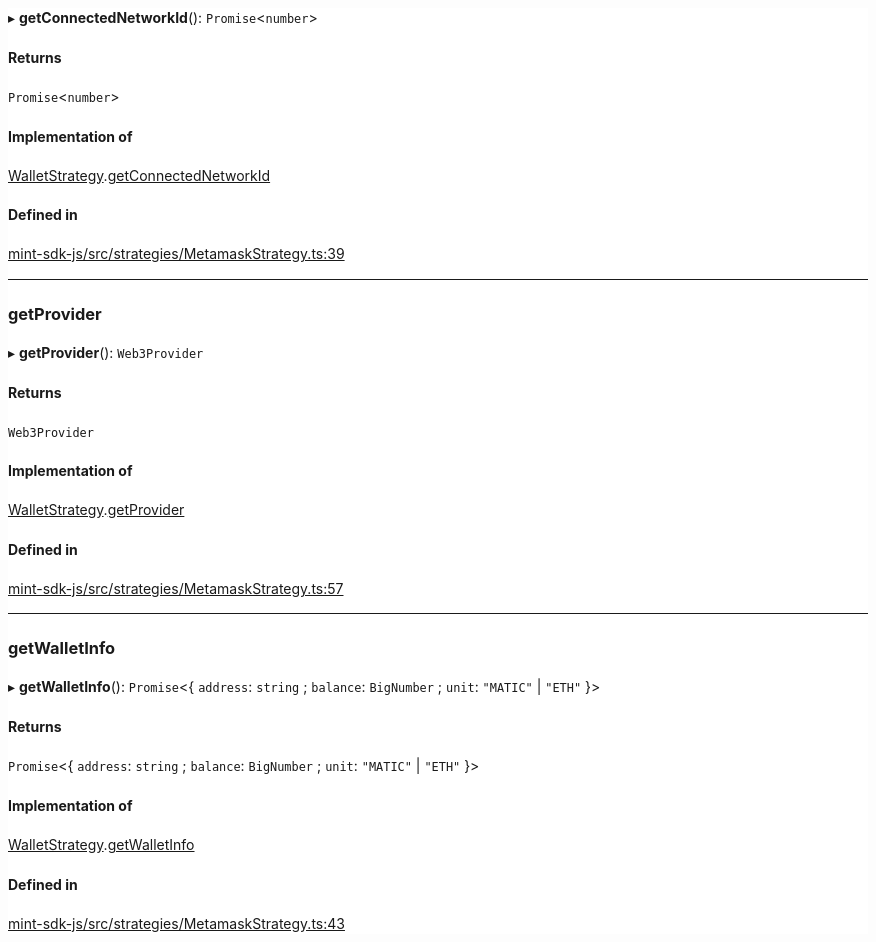 ▸ **getConnectedNetworkId**(): `Promise`<`number`\>

#### Returns

`Promise`<`number`\>

#### Implementation of

[WalletStrategy](../interfaces/strategies.WalletStrategy.md).[getConnectedNetworkId](../interfaces/strategies.WalletStrategy.md#getconnectednetworkid)

#### Defined in

[mint-sdk-js/src/strategies/MetamaskStrategy.ts:39](https://github.com/KyuzanInc/mint-sdk-js/blob/116138b/src/strategies/MetamaskStrategy.ts#L39)

___

### getProvider

▸ **getProvider**(): `Web3Provider`

#### Returns

`Web3Provider`

#### Implementation of

[WalletStrategy](../interfaces/strategies.WalletStrategy.md).[getProvider](../interfaces/strategies.WalletStrategy.md#getprovider)

#### Defined in

[mint-sdk-js/src/strategies/MetamaskStrategy.ts:57](https://github.com/KyuzanInc/mint-sdk-js/blob/116138b/src/strategies/MetamaskStrategy.ts#L57)

___

### getWalletInfo

▸ **getWalletInfo**(): `Promise`<{ `address`: `string` ; `balance`: `BigNumber` ; `unit`: ``"MATIC"`` \| ``"ETH"``  }\>

#### Returns

`Promise`<{ `address`: `string` ; `balance`: `BigNumber` ; `unit`: ``"MATIC"`` \| ``"ETH"``  }\>

#### Implementation of

[WalletStrategy](../interfaces/strategies.WalletStrategy.md).[getWalletInfo](../interfaces/strategies.WalletStrategy.md#getwalletinfo)

#### Defined in

[mint-sdk-js/src/strategies/MetamaskStrategy.ts:43](https://github.com/KyuzanInc/mint-sdk-js/blob/116138b/src/strategies/MetamaskStrategy.ts#L43)
